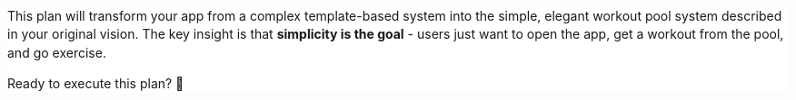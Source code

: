 This plan will transform your app from a complex template-based system into the simple, elegant workout pool system described in your original vision. The key insight is that **simplicity is the goal** - users just want to open the app, get a workout from the pool, and go exercise.

Ready to execute this plan? 🚀
